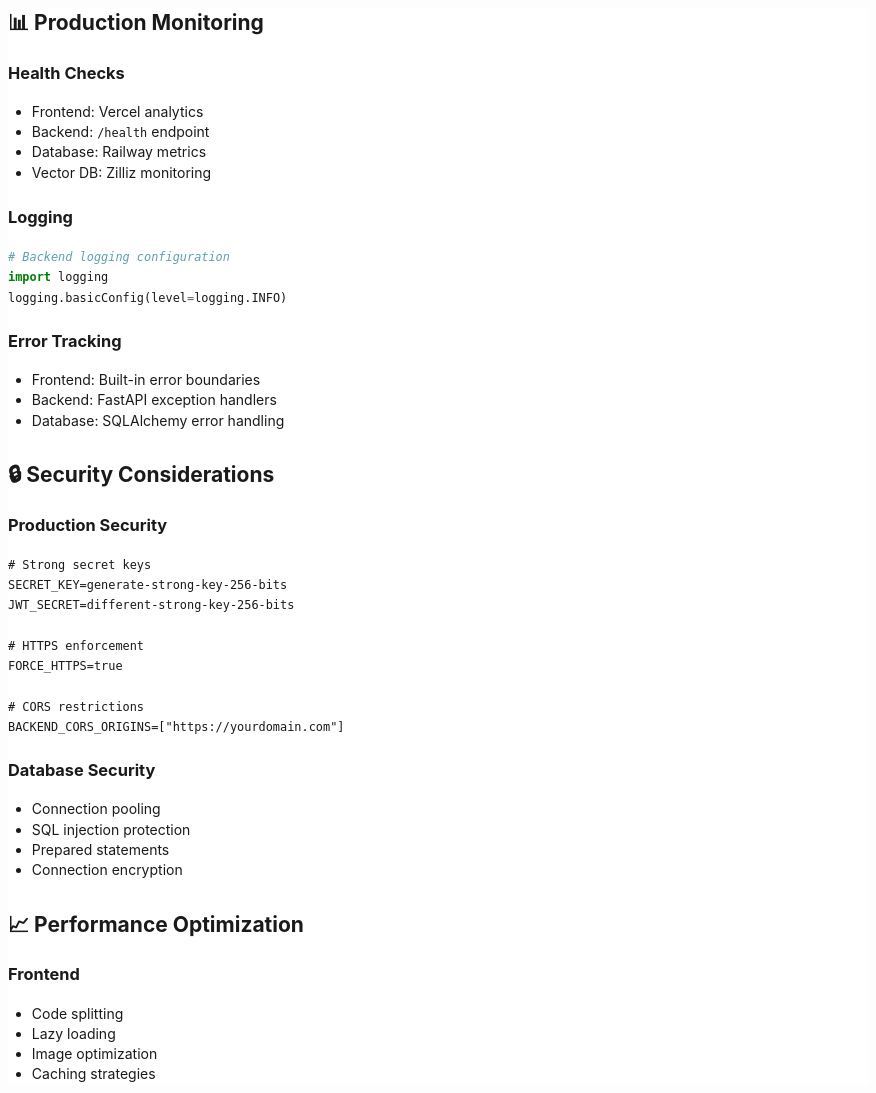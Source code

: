 ## 📊 Production Monitoring

### Health Checks
- Frontend: Vercel analytics
- Backend: `/health` endpoint
- Database: Railway metrics
- Vector DB: Zilliz monitoring

### Logging
```python
# Backend logging configuration
import logging
logging.basicConfig(level=logging.INFO)
```

### Error Tracking
- Frontend: Built-in error boundaries
- Backend: FastAPI exception handlers
- Database: SQLAlchemy error handling

## 🔒 Security Considerations

### Production Security
```env
# Strong secret keys
SECRET_KEY=generate-strong-key-256-bits
JWT_SECRET=different-strong-key-256-bits

# HTTPS enforcement
FORCE_HTTPS=true

# CORS restrictions
BACKEND_CORS_ORIGINS=["https://yourdomain.com"]
```

### Database Security
- Connection pooling
- SQL injection protection
- Prepared statements
- Connection encryption

## 📈 Performance Optimization

### Frontend
- Code splitting
- Lazy loading
- Image optimization
- Caching strategies
